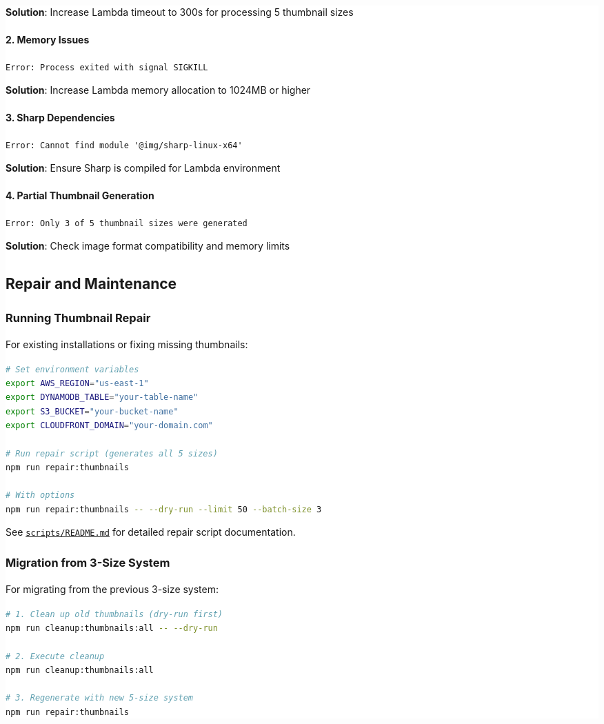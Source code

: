 **Solution**: Increase Lambda timeout to 300s for processing 5 thumbnail sizes

#### 2. Memory Issues

```
Error: Process exited with signal SIGKILL
```

**Solution**: Increase Lambda memory allocation to 1024MB or higher

#### 3. Sharp Dependencies

```
Error: Cannot find module '@img/sharp-linux-x64'
```

**Solution**: Ensure Sharp is compiled for Lambda environment

#### 4. Partial Thumbnail Generation

```
Error: Only 3 of 5 thumbnail sizes were generated
```

**Solution**: Check image format compatibility and memory limits

## Repair and Maintenance

### Running Thumbnail Repair

For existing installations or fixing missing thumbnails:

```bash
# Set environment variables
export AWS_REGION="us-east-1"
export DYNAMODB_TABLE="your-table-name"
export S3_BUCKET="your-bucket-name"
export CLOUDFRONT_DOMAIN="your-domain.com"

# Run repair script (generates all 5 sizes)
npm run repair:thumbnails

# With options
npm run repair:thumbnails -- --dry-run --limit 50 --batch-size 3
```

See [`scripts/README.md`](../scripts/README.md) for detailed repair script documentation.

### Migration from 3-Size System

For migrating from the previous 3-size system:

```bash
# 1. Clean up old thumbnails (dry-run first)
npm run cleanup:thumbnails:all -- --dry-run

# 2. Execute cleanup
npm run cleanup:thumbnails:all

# 3. Regenerate with new 5-size system
npm run repair:thumbnails
```
